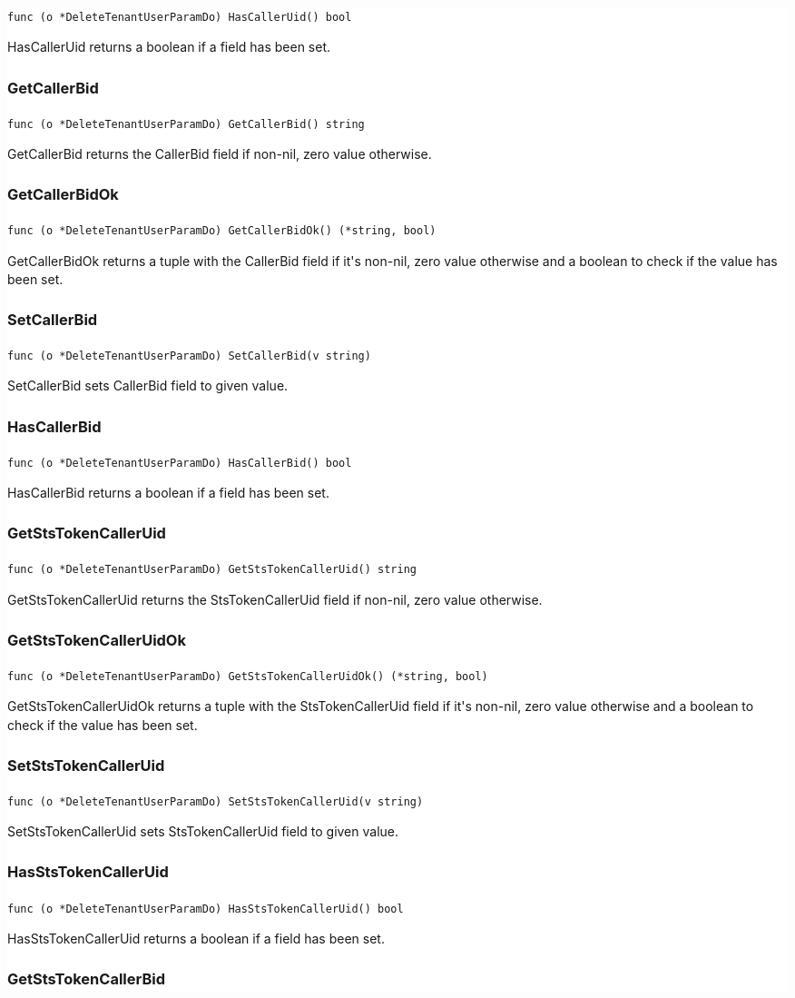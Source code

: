 `func (o *DeleteTenantUserParamDo) HasCallerUid() bool`

HasCallerUid returns a boolean if a field has been set.

### GetCallerBid

`func (o *DeleteTenantUserParamDo) GetCallerBid() string`

GetCallerBid returns the CallerBid field if non-nil, zero value otherwise.

### GetCallerBidOk

`func (o *DeleteTenantUserParamDo) GetCallerBidOk() (*string, bool)`

GetCallerBidOk returns a tuple with the CallerBid field if it's non-nil, zero value otherwise
and a boolean to check if the value has been set.

### SetCallerBid

`func (o *DeleteTenantUserParamDo) SetCallerBid(v string)`

SetCallerBid sets CallerBid field to given value.

### HasCallerBid

`func (o *DeleteTenantUserParamDo) HasCallerBid() bool`

HasCallerBid returns a boolean if a field has been set.

### GetStsTokenCallerUid

`func (o *DeleteTenantUserParamDo) GetStsTokenCallerUid() string`

GetStsTokenCallerUid returns the StsTokenCallerUid field if non-nil, zero value otherwise.

### GetStsTokenCallerUidOk

`func (o *DeleteTenantUserParamDo) GetStsTokenCallerUidOk() (*string, bool)`

GetStsTokenCallerUidOk returns a tuple with the StsTokenCallerUid field if it's non-nil, zero value otherwise
and a boolean to check if the value has been set.

### SetStsTokenCallerUid

`func (o *DeleteTenantUserParamDo) SetStsTokenCallerUid(v string)`

SetStsTokenCallerUid sets StsTokenCallerUid field to given value.

### HasStsTokenCallerUid

`func (o *DeleteTenantUserParamDo) HasStsTokenCallerUid() bool`

HasStsTokenCallerUid returns a boolean if a field has been set.

### GetStsTokenCallerBid
